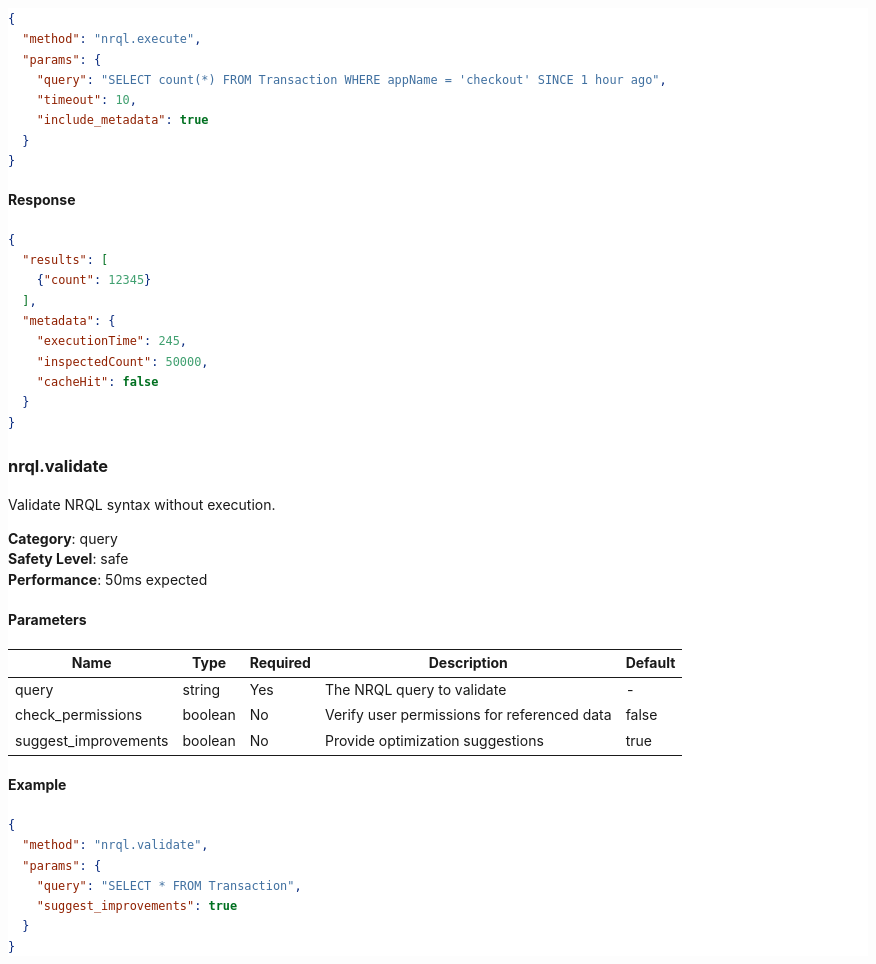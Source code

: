 ```json
{
  "method": "nrql.execute",
  "params": {
    "query": "SELECT count(*) FROM Transaction WHERE appName = 'checkout' SINCE 1 hour ago",
    "timeout": 10,
    "include_metadata": true
  }
}
```

#### Response

```json
{
  "results": [
    {"count": 12345}
  ],
  "metadata": {
    "executionTime": 245,
    "inspectedCount": 50000,
    "cacheHit": false
  }
}
```

### nrql.validate

Validate NRQL syntax without execution.

**Category**: query  
**Safety Level**: safe  
**Performance**: 50ms expected

#### Parameters

| Name | Type | Required | Description | Default |
|------|------|----------|-------------|---------|
| query | string | Yes | The NRQL query to validate | - |
| check_permissions | boolean | No | Verify user permissions for referenced data | false |
| suggest_improvements | boolean | No | Provide optimization suggestions | true |

#### Example

```json
{
  "method": "nrql.validate",
  "params": {
    "query": "SELECT * FROM Transaction",
    "suggest_improvements": true
  }
}
```
